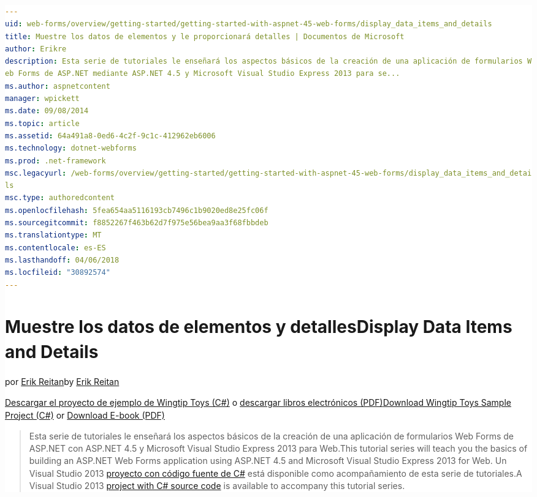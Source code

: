 ```yaml
---
uid: web-forms/overview/getting-started/getting-started-with-aspnet-45-web-forms/display_data_items_and_details
title: Muestre los datos de elementos y le proporcionará detalles | Documentos de Microsoft
author: Erikre
description: Esta serie de tutoriales le enseñará los aspectos básicos de la creación de una aplicación de formularios Web Forms de ASP.NET mediante ASP.NET 4.5 y Microsoft Visual Studio Express 2013 para se...
ms.author: aspnetcontent
manager: wpickett
ms.date: 09/08/2014
ms.topic: article
ms.assetid: 64a491a8-0ed6-4c2f-9c1c-412962eb6006
ms.technology: dotnet-webforms
ms.prod: .net-framework
msc.legacyurl: /web-forms/overview/getting-started/getting-started-with-aspnet-45-web-forms/display_data_items_and_details
msc.type: authoredcontent
ms.openlocfilehash: 5fea654aa5116193cb7496c1b9020ed8e25fc06f
ms.sourcegitcommit: f8852267f463b62d7f975e56bea9aa3f68fbbdeb
ms.translationtype: MT
ms.contentlocale: es-ES
ms.lasthandoff: 04/06/2018
ms.locfileid: "30892574"
---
```

<a name="display-data-items-and-details"></a><span data-ttu-id="f2c9d-103">Muestre los datos de elementos y detalles</span><span class="sxs-lookup"><span data-stu-id="f2c9d-103">Display Data Items and Details</span></span>
====================
<span data-ttu-id="f2c9d-104">por [Erik Reitan](https://github.com/Erikre)</span><span class="sxs-lookup"><span data-stu-id="f2c9d-104">by [Erik Reitan](https://github.com/Erikre)</span></span>

<span data-ttu-id="f2c9d-105">[Descargar el proyecto de ejemplo de Wingtip Toys (C#)](http://go.microsoft.com/fwlink/?LinkID=389434&clcid=0x409) o [descargar libros electrónicos (PDF)](http://download.microsoft.com/download/0/F/B/0FBFAA46-2BFD-478F-8E56-7BF3C672DF9D/Getting%20Started%20with%20ASP.NET%204.5%20Web%20Forms%20and%20Visual%20Studio%202013.pdf)</span><span class="sxs-lookup"><span data-stu-id="f2c9d-105">[Download Wingtip Toys Sample Project (C#)](http://go.microsoft.com/fwlink/?LinkID=389434&clcid=0x409) or [Download E-book (PDF)](http://download.microsoft.com/download/0/F/B/0FBFAA46-2BFD-478F-8E56-7BF3C672DF9D/Getting%20Started%20with%20ASP.NET%204.5%20Web%20Forms%20and%20Visual%20Studio%202013.pdf)</span></span>

> <span data-ttu-id="f2c9d-106">Esta serie de tutoriales le enseñará los aspectos básicos de la creación de una aplicación de formularios Web Forms de ASP.NET con ASP.NET 4.5 y Microsoft Visual Studio Express 2013 para Web.</span><span class="sxs-lookup"><span data-stu-id="f2c9d-106">This tutorial series will teach you the basics of building an ASP.NET Web Forms application using ASP.NET 4.5 and Microsoft Visual Studio Express 2013 for Web.</span></span> <span data-ttu-id="f2c9d-107">Un Visual Studio 2013 [proyecto con código fuente de C#](https://go.microsoft.com/fwlink/?LinkID=389434&clcid=0x409) está disponible como acompañamiento de esta serie de tutoriales.</span><span class="sxs-lookup"><span data-stu-id="f2c9d-107">A Visual Studio 2013 [project with C# source code](https://go.microsoft.com/fwlink/?LinkID=389434&clcid=0x409) is available to accompany this tutorial series.</span></span>
